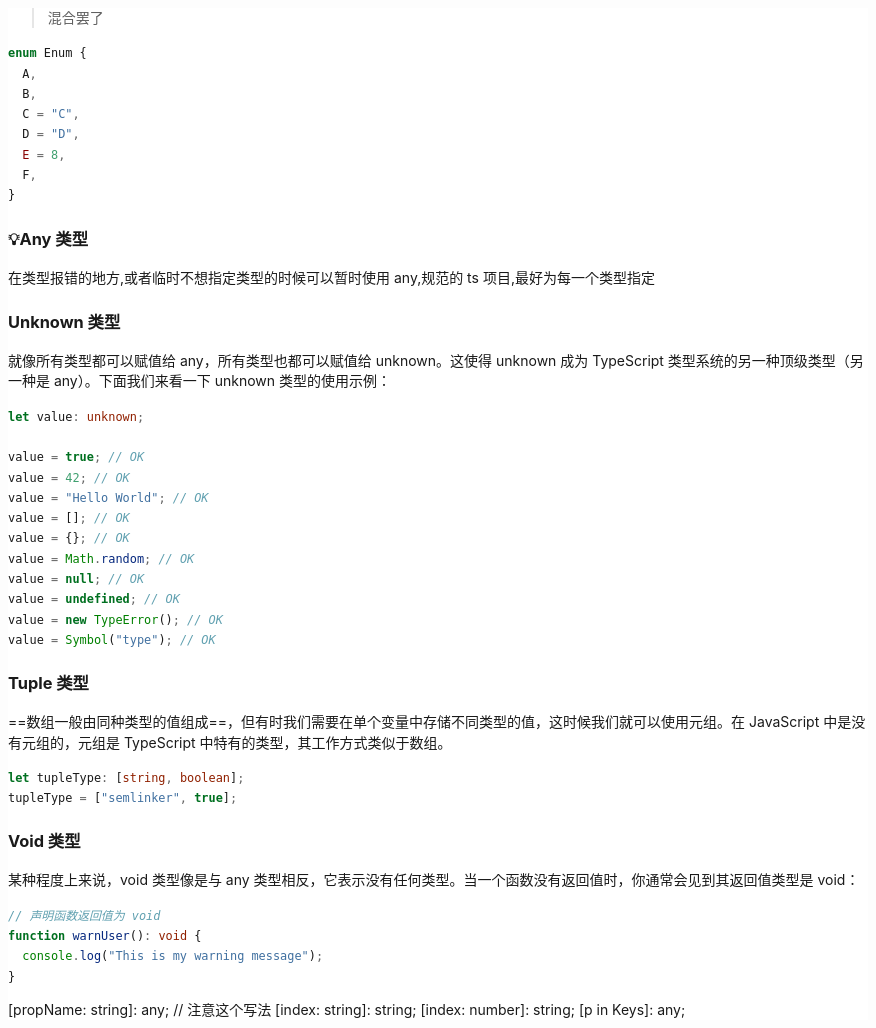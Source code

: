 > 混合罢了

```ts
enum Enum {
  A,
  B,
  C = "C",
  D = "D",
  E = 8,
  F,
}

```

### 💡Any 类型

在类型报错的地方,或者临时不想指定类型的时候可以暂时使用 any,规范的 ts 项目,最好为每一个类型指定

### Unknown 类型

就像所有类型都可以赋值给 any，所有类型也都可以赋值给 unknown。这使得 unknown 成为 TypeScript 类型系统的另一种顶级类型（另一种是 any）。下面我们来看一下 unknown 类型的使用示例：
```ts
let value: unknown;

value = true; // OK
value = 42; // OK
value = "Hello World"; // OK
value = []; // OK
value = {}; // OK
value = Math.random; // OK
value = null; // OK
value = undefined; // OK
value = new TypeError(); // OK
value = Symbol("type"); // OK

```

### Tuple 类型

==数组一般由同种类型的值组成==，但有时我们需要在单个变量中存储不同类型的值，这时候我们就可以使用元组。在 JavaScript 中是没有元组的，元组是 TypeScript 中特有的类型，其工作方式类似于数组。

```ts
let tupleType: [string, boolean];
tupleType = ["semlinker", true];

```

### Void 类型

某种程度上来说，void 类型像是与 any 类型相反，它表示没有任何类型。当一个函数没有返回值时，你通常会见到其返回值类型是 void：
```ts
// 声明函数返回值为 void
function warnUser(): void {
  console.log("This is my warning message");
}

```


[sym]: "semlinker",
  [propName: string]: any;  // 注意这个写法
  [index: string]: string;
  [index: number]: string;
  [p in Keys]: any;
